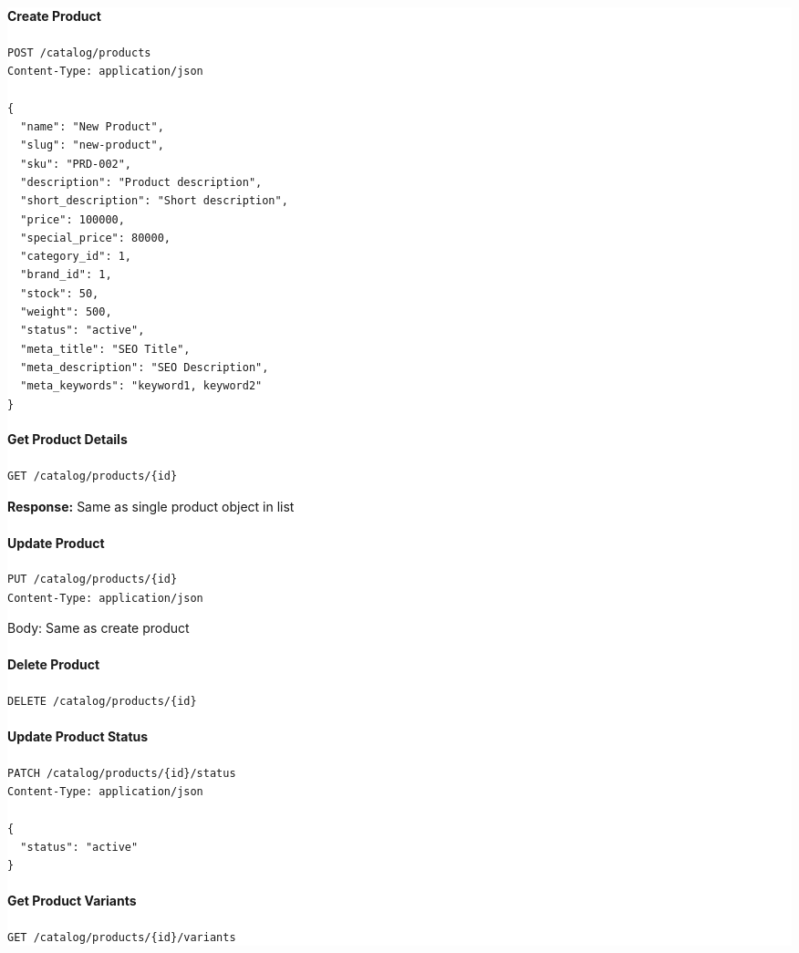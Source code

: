 #### Create Product
```http
POST /catalog/products
Content-Type: application/json

{
  "name": "New Product",
  "slug": "new-product",
  "sku": "PRD-002",
  "description": "Product description",
  "short_description": "Short description",
  "price": 100000,
  "special_price": 80000,
  "category_id": 1,
  "brand_id": 1,
  "stock": 50,
  "weight": 500,
  "status": "active",
  "meta_title": "SEO Title",
  "meta_description": "SEO Description",
  "meta_keywords": "keyword1, keyword2"
}
```

#### Get Product Details
```http
GET /catalog/products/{id}
```

**Response:** Same as single product object in list

#### Update Product
```http
PUT /catalog/products/{id}
Content-Type: application/json
```
Body: Same as create product

#### Delete Product
```http
DELETE /catalog/products/{id}
```

#### Update Product Status
```http
PATCH /catalog/products/{id}/status
Content-Type: application/json

{
  "status": "active"
}
```

#### Get Product Variants
```http
GET /catalog/products/{id}/variants
```
